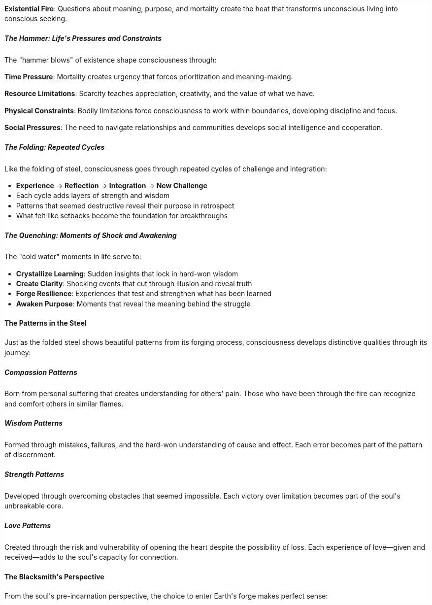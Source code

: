 **Existential Fire**: Questions about meaning, purpose, and mortality create the heat that transforms unconscious living into conscious seeking.

##### The Hammer: Life's Pressures and Constraints
The "hammer blows" of existence shape consciousness through:

**Time Pressure**: Mortality creates urgency that forces prioritization and meaning-making.

**Resource Limitations**: Scarcity teaches appreciation, creativity, and the value of what we have.

**Physical Constraints**: Bodily limitations force consciousness to work within boundaries, developing discipline and focus.

**Social Pressures**: The need to navigate relationships and communities develops social intelligence and cooperation.

##### The Folding: Repeated Cycles
Like the folding of steel, consciousness goes through repeated cycles of challenge and integration:

- **Experience** → **Reflection** → **Integration** → **New Challenge**
- Each cycle adds layers of strength and wisdom
- Patterns that seemed destructive reveal their purpose in retrospect
- What felt like setbacks become the foundation for breakthroughs

##### The Quenching: Moments of Shock and Awakening
The "cold water" moments in life serve to:

- **Crystallize Learning**: Sudden insights that lock in hard-won wisdom
- **Create Clarity**: Shocking events that cut through illusion and reveal truth
- **Forge Resilience**: Experiences that test and strengthen what has been learned
- **Awaken Purpose**: Moments that reveal the meaning behind the struggle

#### The Patterns in the Steel

Just as the folded steel shows beautiful patterns from its forging process, consciousness develops distinctive qualities through its journey:

##### Compassion Patterns
Born from personal suffering that creates understanding for others' pain. Those who have been through the fire can recognize and comfort others in similar flames.

##### Wisdom Patterns
Formed through mistakes, failures, and the hard-won understanding of cause and effect. Each error becomes part of the pattern of discernment.

##### Strength Patterns
Developed through overcoming obstacles that seemed impossible. Each victory over limitation becomes part of the soul's unbreakable core.

##### Love Patterns
Created through the risk and vulnerability of opening the heart despite the possibility of loss. Each experience of love—given and received—adds to the soul's capacity for connection.

#### The Blacksmith's Perspective

From the soul's pre-incarnation perspective, the choice to enter Earth's forge makes perfect sense:
